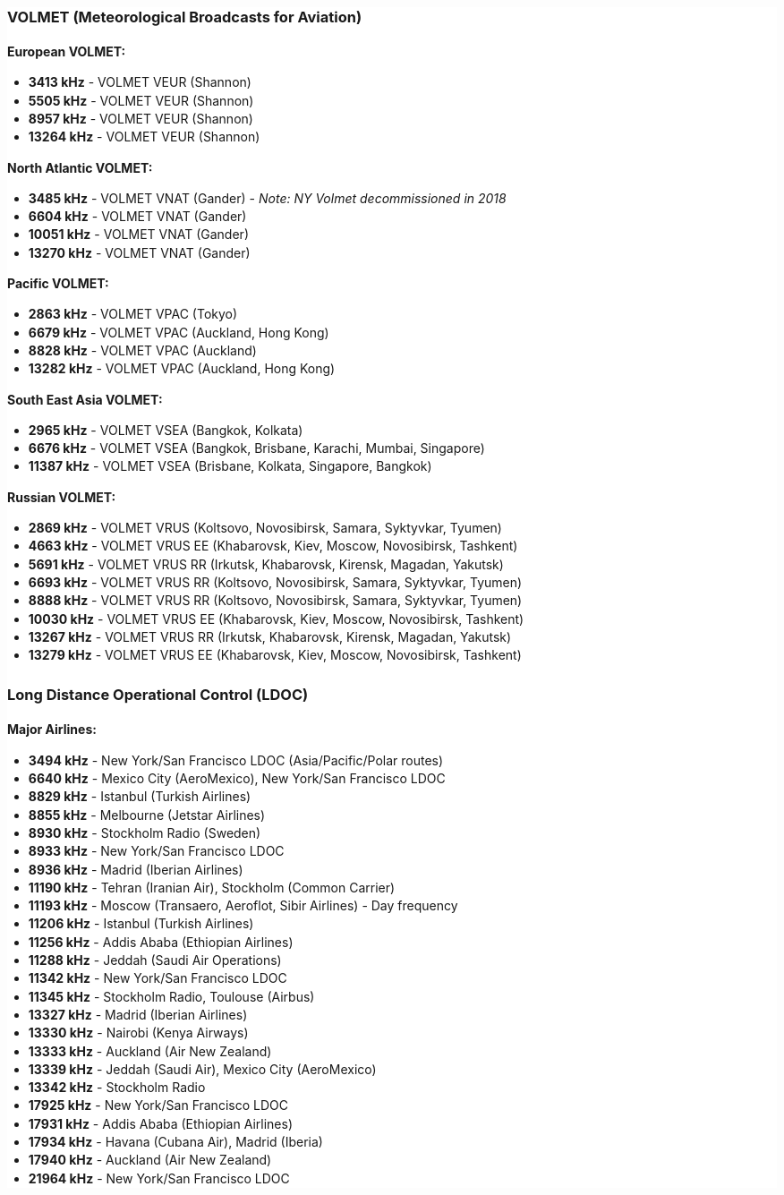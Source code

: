 ### VOLMET (Meteorological Broadcasts for Aviation)

**European VOLMET:**
- **3413 kHz** - VOLMET VEUR (Shannon)
- **5505 kHz** - VOLMET VEUR (Shannon)
- **8957 kHz** - VOLMET VEUR (Shannon)
- **13264 kHz** - VOLMET VEUR (Shannon)

**North Atlantic VOLMET:**
- **3485 kHz** - VOLMET VNAT (Gander) - *Note: NY Volmet decommissioned in 2018*
- **6604 kHz** - VOLMET VNAT (Gander)
- **10051 kHz** - VOLMET VNAT (Gander)
- **13270 kHz** - VOLMET VNAT (Gander)

**Pacific VOLMET:**
- **2863 kHz** - VOLMET VPAC (Tokyo)
- **6679 kHz** - VOLMET VPAC (Auckland, Hong Kong)
- **8828 kHz** - VOLMET VPAC (Auckland)
- **13282 kHz** - VOLMET VPAC (Auckland, Hong Kong)

**South East Asia VOLMET:**
- **2965 kHz** - VOLMET VSEA (Bangkok, Kolkata)
- **6676 kHz** - VOLMET VSEA (Bangkok, Brisbane, Karachi, Mumbai, Singapore)
- **11387 kHz** - VOLMET VSEA (Brisbane, Kolkata, Singapore, Bangkok)

**Russian VOLMET:**
- **2869 kHz** - VOLMET VRUS (Koltsovo, Novosibirsk, Samara, Syktyvkar, Tyumen)
- **4663 kHz** - VOLMET VRUS EE (Khabarovsk, Kiev, Moscow, Novosibirsk, Tashkent)
- **5691 kHz** - VOLMET VRUS RR (Irkutsk, Khabarovsk, Kirensk, Magadan, Yakutsk)
- **6693 kHz** - VOLMET VRUS RR (Koltsovo, Novosibirsk, Samara, Syktyvkar, Tyumen)
- **8888 kHz** - VOLMET VRUS RR (Koltsovo, Novosibirsk, Samara, Syktyvkar, Tyumen)
- **10030 kHz** - VOLMET VRUS EE (Khabarovsk, Kiev, Moscow, Novosibirsk, Tashkent)
- **13267 kHz** - VOLMET VRUS RR (Irkutsk, Khabarovsk, Kirensk, Magadan, Yakutsk)
- **13279 kHz** - VOLMET VRUS EE (Khabarovsk, Kiev, Moscow, Novosibirsk, Tashkent)

### Long Distance Operational Control (LDOC)

**Major Airlines:**
- **3494 kHz** - New York/San Francisco LDOC (Asia/Pacific/Polar routes)
- **6640 kHz** - Mexico City (AeroMexico), New York/San Francisco LDOC
- **8829 kHz** - Istanbul (Turkish Airlines)
- **8855 kHz** - Melbourne (Jetstar Airlines)
- **8930 kHz** - Stockholm Radio (Sweden)
- **8933 kHz** - New York/San Francisco LDOC
- **8936 kHz** - Madrid (Iberian Airlines)
- **11190 kHz** - Tehran (Iranian Air), Stockholm (Common Carrier)
- **11193 kHz** - Moscow (Transaero, Aeroflot, Sibir Airlines) - Day frequency
- **11206 kHz** - Istanbul (Turkish Airlines)
- **11256 kHz** - Addis Ababa (Ethiopian Airlines)
- **11288 kHz** - Jeddah (Saudi Air Operations)
- **11342 kHz** - New York/San Francisco LDOC
- **11345 kHz** - Stockholm Radio, Toulouse (Airbus)
- **13327 kHz** - Madrid (Iberian Airlines)
- **13330 kHz** - Nairobi (Kenya Airways)
- **13333 kHz** - Auckland (Air New Zealand)
- **13339 kHz** - Jeddah (Saudi Air), Mexico City (AeroMexico)
- **13342 kHz** - Stockholm Radio
- **17925 kHz** - New York/San Francisco LDOC
- **17931 kHz** - Addis Ababa (Ethiopian Airlines)
- **17934 kHz** - Havana (Cubana Air), Madrid (Iberia)
- **17940 kHz** - Auckland (Air New Zealand)
- **21964 kHz** - New York/San Francisco LDOC
